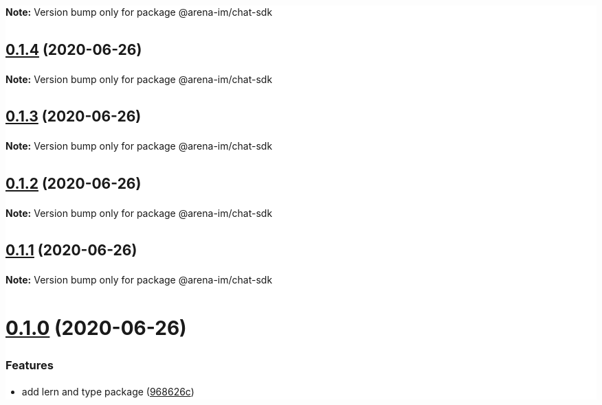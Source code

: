 **Note:** Version bump only for package @arena-im/chat-sdk





## [0.1.4](https://github.com/stationfy/arena-chat-sdk/compare/v0.1.3...v0.1.4) (2020-06-26)

**Note:** Version bump only for package @arena-im/chat-sdk





## [0.1.3](https://github.com/stationfy/arena-chat-sdk/compare/v0.1.2...v0.1.3) (2020-06-26)

**Note:** Version bump only for package @arena-im/chat-sdk





## [0.1.2](https://github.com/stationfy/arena-chat-sdk/compare/v0.1.1...v0.1.2) (2020-06-26)

**Note:** Version bump only for package @arena-im/chat-sdk





## [0.1.1](https://github.com/stationfy/arena-chat-sdk/compare/v0.1.0...v0.1.1) (2020-06-26)

**Note:** Version bump only for package @arena-im/chat-sdk





# [0.1.0](https://github.com/stationfy/arena-chat-sdk/compare/v0.0.3...v0.1.0) (2020-06-26)


### Features

* add lern and type package ([968626c](https://github.com/stationfy/arena-chat-sdk/commit/968626c9e35ef0b66b7346cfd2b2f469001e0ad5))
